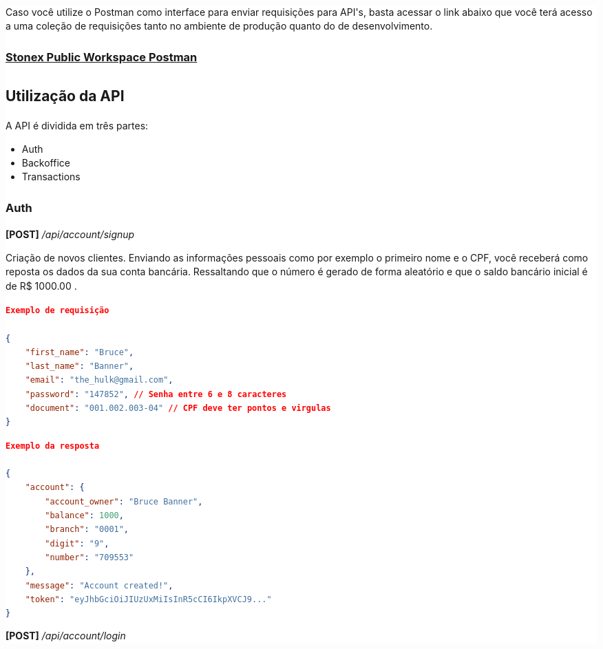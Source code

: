 Caso você utilize o Postman como interface para enviar requisições para API's, basta acessar o link abaixo que você terá acesso a uma coleção de requisições tanto no ambiente de produção quanto do de desenvolvimento.

### [Stonex Public Workspace Postman](https://www.postman.com/restless-capsule-16017/workspace/stonex/request/9698539-5db7bf56-31ec-4744-94f1-eb3f68f380b2)

## Utilização da API

A API é dividida em três partes:

- Auth
- Backoffice
- Transactions

### Auth

**[POST]** _/api/account/signup_

Criação de novos clientes. Enviando as informações pessoais como por exemplo o primeiro nome e o CPF, você receberá como reposta os dados da sua conta bancária. Ressaltando que o número é gerado de forma aleatório e que o saldo bancário inicial é de R$ 1000.00 .

```json
Exemplo de requisição

{
    "first_name": "Bruce",
    "last_name": "Banner",
    "email": "the_hulk@gmail.com",
    "password": "147852", // Senha entre 6 e 8 caracteres
    "document": "001.002.003-04" // CPF deve ter pontos e virgulas
}
```

```json
Exemplo da resposta

{
    "account": {
        "account_owner": "Bruce Banner",
        "balance": 1000,
        "branch": "0001",
        "digit": "9",
        "number": "709553"
    },
    "message": "Account created!",
    "token": "eyJhbGciOiJIUzUxMiIsInR5cCI6IkpXVCJ9..."
}
```

**[POST]** _/api/account/login_
